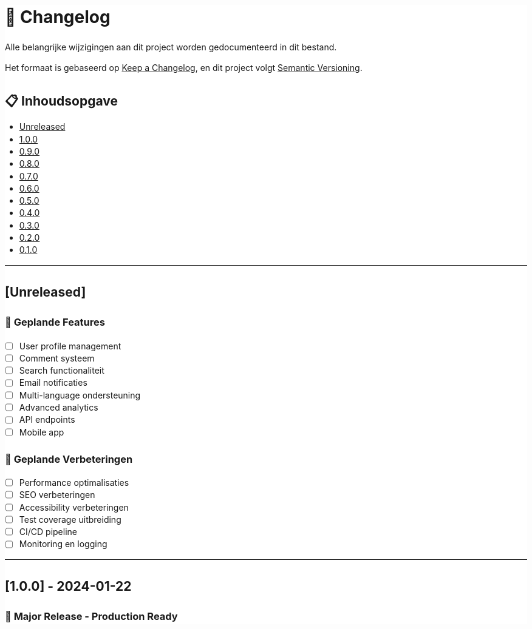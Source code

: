# 📝 Changelog

Alle belangrijke wijzigingen aan dit project worden gedocumenteerd in dit bestand.

Het formaat is gebaseerd op [Keep a Changelog](https://keepachangelog.com/en/1.0.0/),
en dit project volgt [Semantic Versioning](https://semver.org/spec/v2.0.0.html).

## 📋 **Inhoudsopgave**

- [Unreleased](#unreleased)
- [1.0.0](#100---2024-01-22)
- [0.9.0](#090---2024-01-21)
- [0.8.0](#080---2024-01-20)
- [0.7.0](#070---2024-01-19)
- [0.6.0](#060---2024-01-18)
- [0.5.0](#050---2024-01-17)
- [0.4.0](#040---2024-01-16)
- [0.3.0](#030---2024-01-15)
- [0.2.0](#020---2024-01-14)
- [0.1.0](#010---2024-01-13)

---

## [Unreleased]

### 🚀 **Geplande Features**
- [ ] User profile management
- [ ] Comment systeem
- [ ] Search functionaliteit
- [ ] Email notificaties
- [ ] Multi-language ondersteuning
- [ ] Advanced analytics
- [ ] API endpoints
- [ ] Mobile app

### 🔧 **Geplande Verbeteringen**
- [ ] Performance optimalisaties
- [ ] SEO verbeteringen
- [ ] Accessibility verbeteringen
- [ ] Test coverage uitbreiding
- [ ] CI/CD pipeline
- [ ] Monitoring en logging

---

## [1.0.0] - 2024-01-22

### 🎉 **Major Release - Production Ready**
